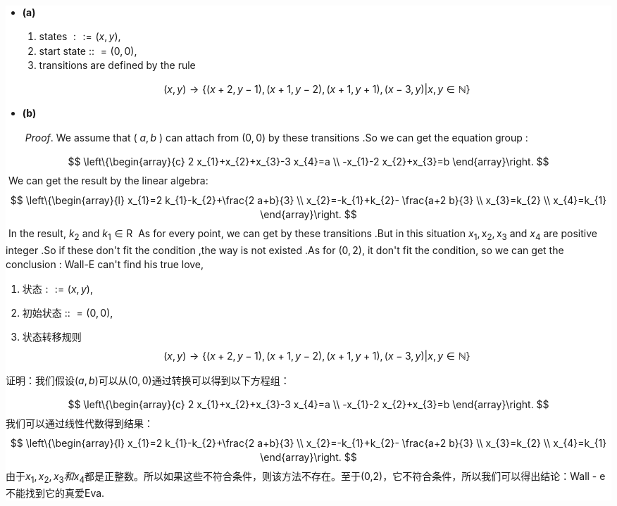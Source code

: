 
- **(a)** 

  1. states $::=(x,y)$,
  2. start state :: $=(0,0)$,
  3. transitions are defined by the rule

  $$
  (x, y) \longrightarrow \{(x+2, y-1),(x+1,y-2),(x+1,y+1),(x-3,y)|x,y\in\mathbb{N}\}
  $$

- **(b)** 

  ​	$Proof.$ We assume that ( $a, b$ ) can attach from $(0,0)$ by these transitions .So we can get the equation group :


$$
\left\{\begin{array}{c}
2 x_{1}+x_{2}+x_{3}-3 x_{4}=a \\
-x_{1}-2 x_{2}+x_{3}=b
\end{array}\right.
$$
​		We can get the result by the linear algebra:
$$
\left\{\begin{array}{l}
x_{1}=2 k_{1}-k_{2}+\frac{2 a+b}{3} \\
x_{2}=-k_{1}+k_{2}- \frac{a+2 b}{3} \\
x_{3}=k_{2} \\
x_{4}=k_{1}
\end{array}\right.
$$
​		In the result, $k_{2}$ and $k_{1} \in \mathrm{R}$
​		As for every point, we can get by these transitions .But in this situation $x_{1}, \mathrm{x}_{2}, \mathrm{x}_{3}$ and $x_{4}$ are positive integer .So if these don't fit the condition ,the way is not existed .As for $(0,2)$, it don't fit the condition, so we can get the conclusion : Wall-E can't find his true love,

1. 状态$::=(x,y)$,

2. 初始状态 :: $=(0,0)$,

3. 状态转移规则
   $$
   (x, y) \longrightarrow \{(x+2, y-1),(x+1,y-2),(x+1,y+1),(x-3,y)|x,y\in\mathbb{N}\}
   $$
   

证明：我们假设$(a, b )$可以从$(0, 0)$通过转换可以得到以下方程组：

$$
\left\{\begin{array}{c}
2 x_{1}+x_{2}+x_{3}-3 x_{4}=a \\
-x_{1}-2 x_{2}+x_{3}=b
\end{array}\right.
$$
我们可以通过线性代数得到结果：
$$
\left\{\begin{array}{l}
x_{1}=2 k_{1}-k_{2}+\frac{2 a+b}{3} \\
x_{2}=-k_{1}+k_{2}- \frac{a+2 b}{3} \\
x_{3}=k_{2} \\
x_{4}=k_{1}
\end{array}\right.
$$
由于$x_1,x_2,x_3 和 x_4$都是正整数。所以如果这些不符合条件，则该方法不存在。至于(0,2)，它不符合条件，所以我们可以得出结论：Wall - e不能找到它的真爱Eva.
